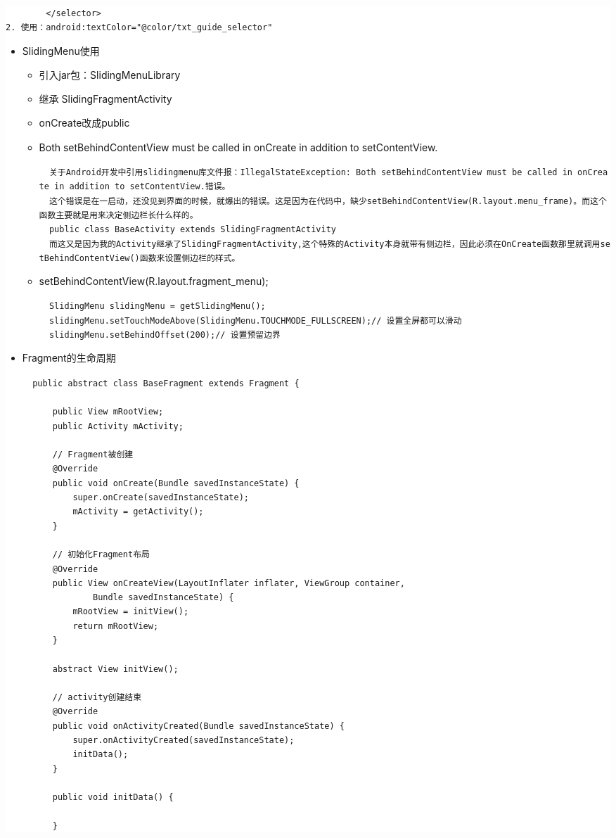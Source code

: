			</selector>
	2. 使用：android:textColor="@color/txt_guide_selector"

* SlidingMenu使用
	* 引入jar包：SlidingMenuLibrary
	* 继承 SlidingFragmentActivity
	* onCreate改成public
	* Both setBehindContentView must be called in onCreate in addition to setContentView.
		
			关于Android开发中引用slidingmenu库文件报：IllegalStateException: Both setBehindContentView must be called in onCreate in addition to setContentView.错误。
			这个错误是在一启动，还没见到界面的时候，就爆出的错误。这是因为在代码中，缺少setBehindContentView(R.layout.menu_frame)。而这个函数主要就是用来决定侧边栏长什么样的。
			public class BaseActivity extends SlidingFragmentActivity
			而这又是因为我的Activity继承了SlidingFragmentActivity,这个特殊的Activity本身就带有侧边栏，因此必须在OnCreate函数那里就调用setBehindContentView()函数来设置侧边栏的样式。
	* setBehindContentView(R.layout.fragment_menu);
	 
			SlidingMenu slidingMenu = getSlidingMenu();
			slidingMenu.setTouchModeAbove(SlidingMenu.TOUCHMODE_FULLSCREEN);// 设置全屏都可以滑动
			slidingMenu.setBehindOffset(200);// 设置预留边界


* Fragment的生命周期

		public abstract class BaseFragment extends Fragment {
			
			public View mRootView;
			public Activity mActivity;
		
			// Fragment被创建
			@Override
			public void onCreate(Bundle savedInstanceState) {
				super.onCreate(savedInstanceState);
				mActivity = getActivity();
			}
		
			// 初始化Fragment布局
			@Override
			public View onCreateView(LayoutInflater inflater, ViewGroup container,
					Bundle savedInstanceState) {
				mRootView = initView();
				return mRootView;
			}
		
			abstract View initView();
		
			// activity创建结束
			@Override
			public void onActivityCreated(Bundle savedInstanceState) {
				super.onActivityCreated(savedInstanceState);
				initData();
			}
		
			public void initData() {
				
			}
		